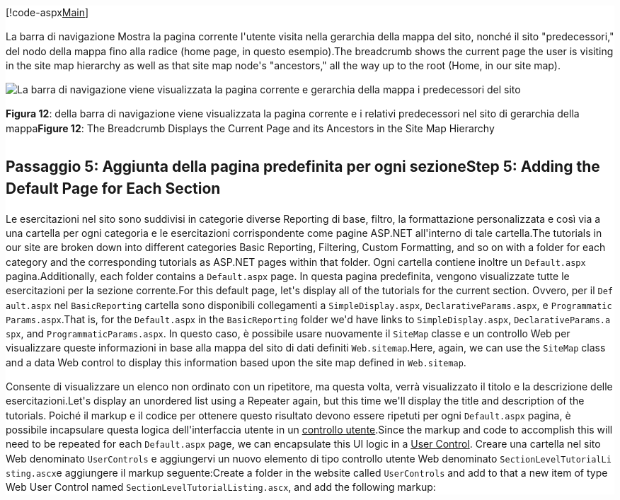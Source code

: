 
[!code-aspx[Main](master-pages-and-site-navigation-cs/samples/sample11.aspx)]

<span data-ttu-id="0a17f-265">La barra di navigazione Mostra la pagina corrente l'utente visita nella gerarchia della mappa del sito, nonché il sito "predecessori," del nodo della mappa fino alla radice (home page, in questo esempio).</span><span class="sxs-lookup"><span data-stu-id="0a17f-265">The breadcrumb shows the current page the user is visiting in the site map hierarchy as well as that site map node's "ancestors," all the way up to the root (Home, in our site map).</span></span>


![La barra di navigazione viene visualizzata la pagina corrente e gerarchia della mappa i predecessori del sito](master-pages-and-site-navigation-cs/_static/image28.png)

<span data-ttu-id="0a17f-267">**Figura 12**: della barra di navigazione viene visualizzata la pagina corrente e i relativi predecessori nel sito di gerarchia della mappa</span><span class="sxs-lookup"><span data-stu-id="0a17f-267">**Figure 12**: The Breadcrumb Displays the Current Page and its Ancestors in the Site Map Hierarchy</span></span>


## <a name="step-5-adding-the-default-page-for-each-section"></a><span data-ttu-id="0a17f-268">Passaggio 5: Aggiunta della pagina predefinita per ogni sezione</span><span class="sxs-lookup"><span data-stu-id="0a17f-268">Step 5: Adding the Default Page for Each Section</span></span>

<span data-ttu-id="0a17f-269">Le esercitazioni nel sito sono suddivisi in categorie diverse Reporting di base, filtro, la formattazione personalizzata e così via a una cartella per ogni categoria e le esercitazioni corrispondente come pagine ASP.NET all'interno di tale cartella.</span><span class="sxs-lookup"><span data-stu-id="0a17f-269">The tutorials in our site are broken down into different categories Basic Reporting, Filtering, Custom Formatting, and so on with a folder for each category and the corresponding tutorials as ASP.NET pages within that folder.</span></span> <span data-ttu-id="0a17f-270">Ogni cartella contiene inoltre un `Default.aspx` pagina.</span><span class="sxs-lookup"><span data-stu-id="0a17f-270">Additionally, each folder contains a `Default.aspx` page.</span></span> <span data-ttu-id="0a17f-271">In questa pagina predefinita, vengono visualizzate tutte le esercitazioni per la sezione corrente.</span><span class="sxs-lookup"><span data-stu-id="0a17f-271">For this default page, let's display all of the tutorials for the current section.</span></span> <span data-ttu-id="0a17f-272">Ovvero, per il `Default.aspx` nel `BasicReporting` cartella sono disponibili collegamenti a `SimpleDisplay.aspx`, `DeclarativeParams.aspx`, e `ProgrammaticParams.aspx`.</span><span class="sxs-lookup"><span data-stu-id="0a17f-272">That is, for the `Default.aspx` in the `BasicReporting` folder we'd have links to `SimpleDisplay.aspx`, `DeclarativeParams.aspx`, and `ProgrammaticParams.aspx`.</span></span> <span data-ttu-id="0a17f-273">In questo caso, è possibile usare nuovamente il `SiteMap` classe e un controllo Web per visualizzare queste informazioni in base alla mappa del sito di dati definiti `Web.sitemap`.</span><span class="sxs-lookup"><span data-stu-id="0a17f-273">Here, again, we can use the `SiteMap` class and a data Web control to display this information based upon the site map defined in `Web.sitemap`.</span></span>

<span data-ttu-id="0a17f-274">Consente di visualizzare un elenco non ordinato con un ripetitore, ma questa volta, verrà visualizzato il titolo e la descrizione delle esercitazioni.</span><span class="sxs-lookup"><span data-stu-id="0a17f-274">Let's display an unordered list using a Repeater again, but this time we'll display the title and description of the tutorials.</span></span> <span data-ttu-id="0a17f-275">Poiché il markup e il codice per ottenere questo risultato devono essere ripetuti per ogni `Default.aspx` pagina, è possibile incapsulare questa logica dell'interfaccia utente in un [controllo utente](https://msdn.microsoft.com/en-us/library/y6wb1a0e.aspx).</span><span class="sxs-lookup"><span data-stu-id="0a17f-275">Since the markup and code to accomplish this will need to be repeated for each `Default.aspx` page, we can encapsulate this UI logic in a [User Control](https://msdn.microsoft.com/en-us/library/y6wb1a0e.aspx).</span></span> <span data-ttu-id="0a17f-276">Creare una cartella nel sito Web denominato `UserControls` e aggiungervi un nuovo elemento di tipo controllo utente Web denominato `SectionLevelTutorialListing.ascx`e aggiungere il markup seguente:</span><span class="sxs-lookup"><span data-stu-id="0a17f-276">Create a folder in the website called `UserControls` and add to that a new item of type Web User Control named `SectionLevelTutorialListing.ascx`, and add the following markup:</span></span>
